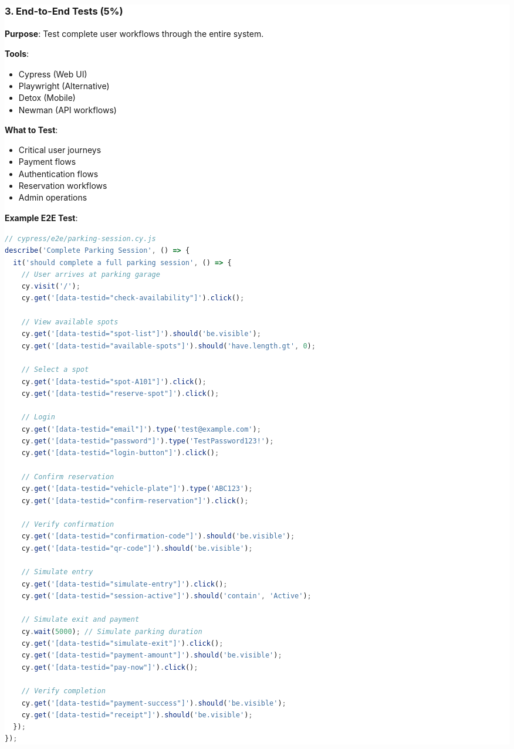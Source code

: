 ### 3. End-to-End Tests (5%)

**Purpose**: Test complete user workflows through the entire system.

**Tools**:
- Cypress (Web UI)
- Playwright (Alternative)
- Detox (Mobile)
- Newman (API workflows)

**What to Test**:
- Critical user journeys
- Payment flows
- Authentication flows
- Reservation workflows
- Admin operations

**Example E2E Test**:
```javascript
// cypress/e2e/parking-session.cy.js
describe('Complete Parking Session', () => {
  it('should complete a full parking session', () => {
    // User arrives at parking garage
    cy.visit('/');
    cy.get('[data-testid="check-availability"]').click();
    
    // View available spots
    cy.get('[data-testid="spot-list"]').should('be.visible');
    cy.get('[data-testid="available-spots"]').should('have.length.gt', 0);
    
    // Select a spot
    cy.get('[data-testid="spot-A101"]').click();
    cy.get('[data-testid="reserve-spot"]').click();
    
    // Login
    cy.get('[data-testid="email"]').type('test@example.com');
    cy.get('[data-testid="password"]').type('TestPassword123!');
    cy.get('[data-testid="login-button"]').click();
    
    // Confirm reservation
    cy.get('[data-testid="vehicle-plate"]').type('ABC123');
    cy.get('[data-testid="confirm-reservation"]').click();
    
    // Verify confirmation
    cy.get('[data-testid="confirmation-code"]').should('be.visible');
    cy.get('[data-testid="qr-code"]').should('be.visible');
    
    // Simulate entry
    cy.get('[data-testid="simulate-entry"]').click();
    cy.get('[data-testid="session-active"]').should('contain', 'Active');
    
    // Simulate exit and payment
    cy.wait(5000); // Simulate parking duration
    cy.get('[data-testid="simulate-exit"]').click();
    cy.get('[data-testid="payment-amount"]').should('be.visible');
    cy.get('[data-testid="pay-now"]').click();
    
    // Verify completion
    cy.get('[data-testid="payment-success"]').should('be.visible');
    cy.get('[data-testid="receipt"]').should('be.visible');
  });
});
```
